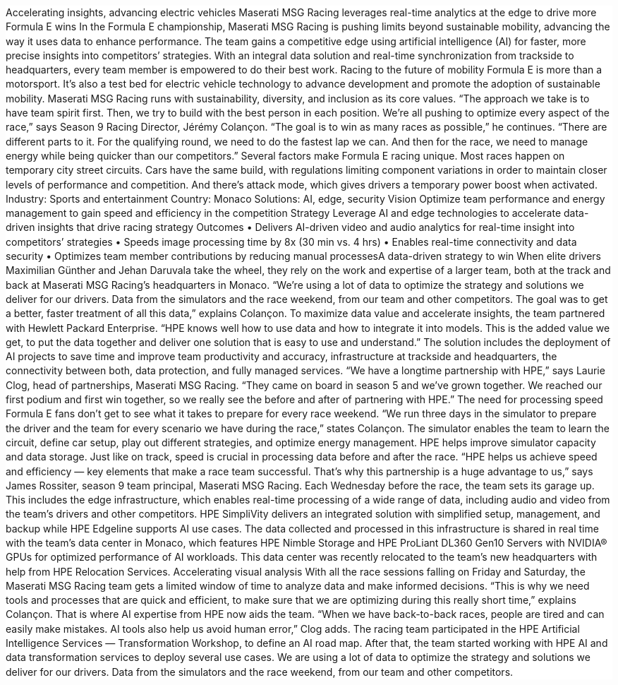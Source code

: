Accelerating insights,  advancing electric  vehicles Maserati MSG Racing leverages real-time analytics  at the edge to drive more Formula E wins In the Formula E championship, Maserati MSG Racing is pushing limits beyond sustainable mobility, advancing the way it uses data to enhance performance. The team gains a competitive edge using artificial intelligence (AI) for faster, more precise insights into competitors’ strategies. With an integral data solution and real-time synchronization from trackside to headquarters, every team member is empowered to do their best work. Racing to the future of mobility Formula E is more than a motorsport. It’s also a test bed for electric vehicle technology to advance development and promote the adoption of sustainable mobility. Maserati MSG Racing runs with sustainability, diversity, and inclusion as its core values. “The approach we take is to have team spirit first. Then, we try to build with the best person in each position. We’re all pushing to optimize every aspect of the race,” says Season 9 Racing Director, Jérémy Colançon. “The goal is to win as many races as possible,” he continues. “There are different parts to it. For the qualifying round, we need to do the fastest lap we can. And then for the race, we need to manage energy while being quicker than our competitors.” Several factors make Formula E racing unique. Most races happen on temporary city street circuits. Cars have the same build, with regulations limiting component variations in order to maintain closer levels of performance and competition. And there’s attack mode, which gives drivers a temporary power boost when activated. Industry: Sports and entertainment Country: Monaco Solutions: AI, edge, security Vision Optimize team performance and energy management to gain speed and efficiency in the competition Strategy Leverage AI and edge technologies to accelerate data-driven insights that drive racing strategy Outcomes • Delivers AI-driven video and audio analytics for real-time insight into competitors’ strategies • Speeds image processing time by 8x (30 min vs. 4 hrs) • Enables real-time connectivity and data security • Optimizes team member contributions by reducing manual processesA data-driven strategy to win When elite drivers Maximilian Günther and Jehan Daruvala take the wheel, they rely on the work and expertise of a larger team, both at the track and back at Maserati MSG Racing’s headquarters in Monaco. “We’re using a lot of data to optimize the strategy and solutions we deliver for our drivers. Data from the simulators and the race weekend, from our team and other competitors. The goal was to get a better, faster treatment of all this data,” explains Colançon. To maximize data value and accelerate insights, the team partnered with Hewlett Packard Enterprise. “HPE knows well how to use data and how to integrate it into models. This is the added value we get, to put the data together and deliver one solution that is easy to use and understand.” The solution includes the deployment of AI projects to save time and improve team productivity and accuracy, infrastructure at trackside and headquarters, the connectivity between both, data protection, and fully managed services. “We have a longtime partnership with HPE,” says Laurie Clog, head of partnerships, Maserati MSG Racing. “They came on board in season 5 and we’ve grown together. We reached our first podium and first win together, so we really see the before and after of partnering with HPE.” The need for processing speed Formula E fans don’t get to see what it takes to prepare for every race weekend. “We run three days in the simulator to prepare the driver and the team for every scenario we have during the race,” states Colançon. The simulator enables the team to learn the circuit, define car setup, play out different strategies, and optimize energy management. HPE helps improve simulator capacity and data storage. Just like on track, speed is crucial in processing data before and after the race. “HPE helps us achieve speed and efficiency — key elements that make a race team successful. That’s why this partnership is a huge advantage to us,” says James Rossiter, season 9 team principal, Maserati MSG Racing. Each Wednesday before the race, the team sets its garage up. This includes the edge infrastructure, which enables real-time processing of a wide range of data, including audio and video from the team’s drivers and other competitors. HPE SimpliVity delivers an integrated solution with simplified setup, management, and backup while HPE Edgeline supports AI use cases. The data collected and processed in this infrastructure is shared in real time with the team’s data center in Monaco, which features HPE Nimble Storage and HPE ProLiant DL360 Gen10 Servers with NVIDIA® GPUs for optimized performance of AI workloads. This data center was recently relocated to the team’s new headquarters with help from HPE Relocation Services. Accelerating visual analysis With all the race sessions falling on Friday and Saturday, the Maserati MSG Racing team gets a limited window of time to analyze data and make informed decisions. “This is why we need tools and processes that are quick and efficient, to make sure that we are optimizing during this really short time,” explains Colançon. That is where AI expertise from HPE now aids the team. “When we have back-to-back races, people are tired and can easily make mistakes. AI tools also help us avoid human error,” Clog adds. The racing team participated in the HPE Artificial Intelligence Services — Transformation Workshop, to define an AI road map. After that, the team started working with HPE AI and data transformation services to deploy several use cases. We are using a lot of data to optimize the strategy and solutions we deliver for our drivers. Data from the simulators and the race weekend, from our team and other competitors.